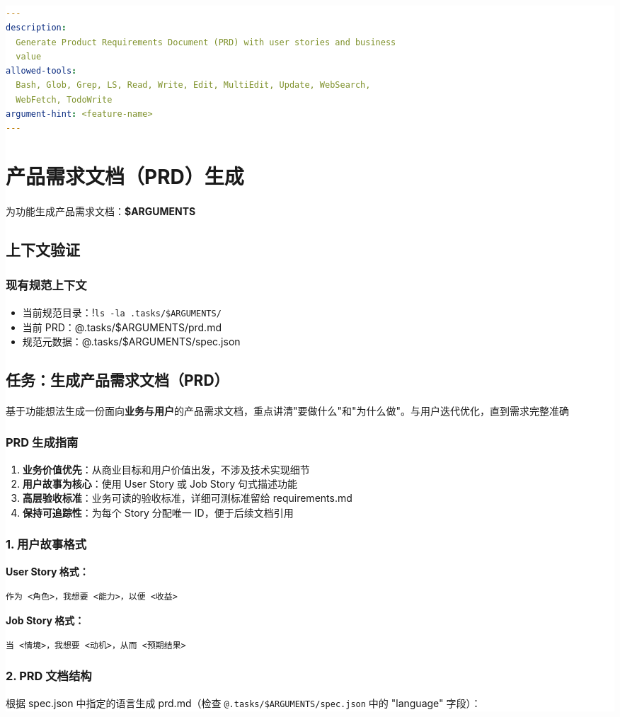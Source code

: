 ```yaml
---
description:
  Generate Product Requirements Document (PRD) with user stories and business
  value
allowed-tools:
  Bash, Glob, Grep, LS, Read, Write, Edit, MultiEdit, Update, WebSearch,
  WebFetch, TodoWrite
argument-hint: <feature-name>
---
```


# 产品需求文档（PRD）生成

为功能生成产品需求文档：**$ARGUMENTS**

## 上下文验证

### 现有规范上下文

- 当前规范目录：!`ls -la .tasks/$ARGUMENTS/`
- 当前 PRD：@.tasks/$ARGUMENTS/prd.md
- 规范元数据：@.tasks/$ARGUMENTS/spec.json

## 任务：生成产品需求文档（PRD）

基于功能想法生成一份面向**业务与用户**的产品需求文档，重点讲清"要做什么"和"为什么做"。与用户迭代优化，直到需求完整准确

### PRD 生成指南

1. **业务价值优先**：从商业目标和用户价值出发，不涉及技术实现细节
2. **用户故事为核心**：使用 User Story 或 Job Story 句式描述功能
3. **高层验收标准**：业务可读的验收标准，详细可测标准留给 requirements.md
4. **保持可追踪性**：为每个 Story 分配唯一 ID，便于后续文档引用

### 1. 用户故事格式

**User Story 格式：**

```
作为 <角色>，我想要 <能力>，以便 <收益>
```

**Job Story 格式：**

```
当 <情境>，我想要 <动机>，从而 <预期结果>
```

### 2. PRD 文档结构

根据 spec.json 中指定的语言生成 prd.md（检查 `@.tasks/$ARGUMENTS/spec.json`
中的 "language" 字段）：
